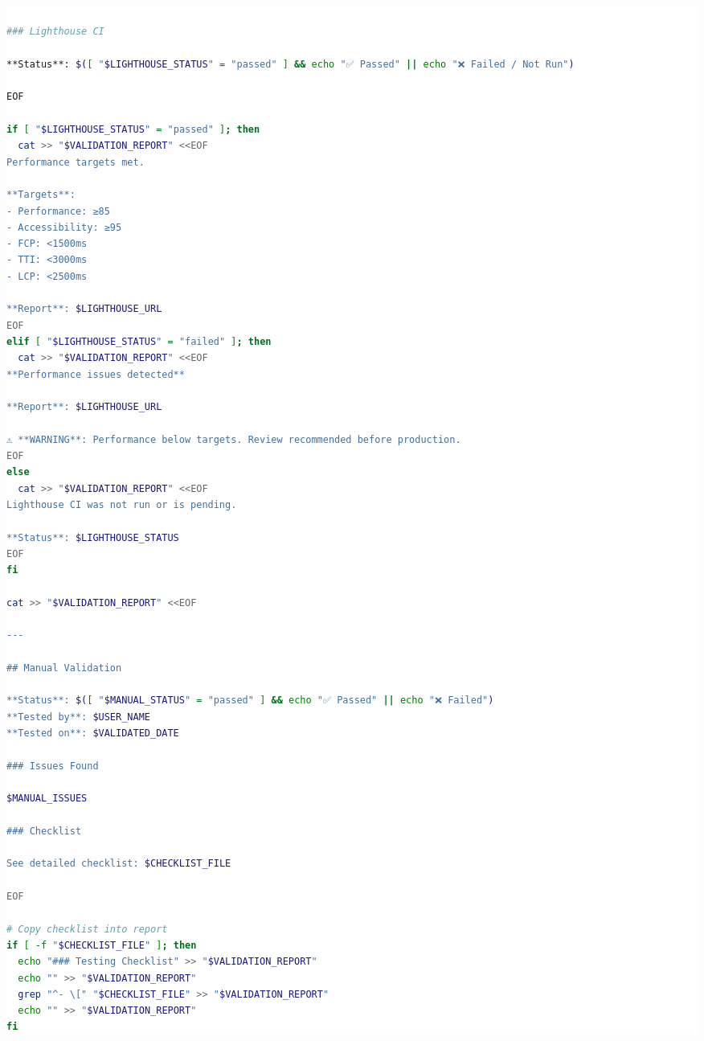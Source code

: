 ```bash

### Lighthouse CI

**Status**: $([ "$LIGHTHOUSE_STATUS" = "passed" ] && echo "✅ Passed" || echo "❌ Failed / Not Run")

EOF

if [ "$LIGHTHOUSE_STATUS" = "passed" ]; then
  cat >> "$VALIDATION_REPORT" <<EOF
Performance targets met.

**Targets**:
- Performance: ≥85
- Accessibility: ≥95
- FCP: <1500ms
- TTI: <3000ms
- LCP: <2500ms

**Report**: $LIGHTHOUSE_URL
EOF
elif [ "$LIGHTHOUSE_STATUS" = "failed" ]; then
  cat >> "$VALIDATION_REPORT" <<EOF
**Performance issues detected**

**Report**: $LIGHTHOUSE_URL

⚠️ **WARNING**: Performance below targets. Review recommended before production.
EOF
else
  cat >> "$VALIDATION_REPORT" <<EOF
Lighthouse CI was not run or is pending.

**Status**: $LIGHTHOUSE_STATUS
EOF
fi

cat >> "$VALIDATION_REPORT" <<EOF

---

## Manual Validation

**Status**: $([ "$MANUAL_STATUS" = "passed" ] && echo "✅ Passed" || echo "❌ Failed")
**Tested by**: $USER_NAME
**Tested on**: $VALIDATED_DATE

### Issues Found

$MANUAL_ISSUES

### Checklist

See detailed checklist: $CHECKLIST_FILE

EOF

# Copy checklist into report
if [ -f "$CHECKLIST_FILE" ]; then
  echo "### Testing Checklist" >> "$VALIDATION_REPORT"
  echo "" >> "$VALIDATION_REPORT"
  grep "^- \[" "$CHECKLIST_FILE" >> "$VALIDATION_REPORT"
  echo "" >> "$VALIDATION_REPORT"
fi
```